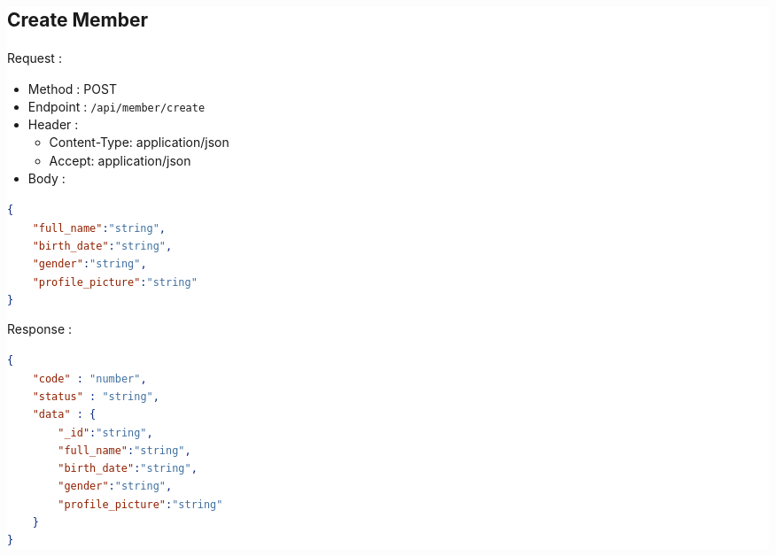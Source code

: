 
## Create Member

Request :
- Method : POST
- Endpoint : `/api/member/create`
- Header :
    - Content-Type: application/json
    - Accept: application/json
- Body :

```json 
{    
    "full_name":"string",
    "birth_date":"string",
    "gender":"string",
    "profile_picture":"string"
}
```

Response :

```json 
{
    "code" : "number",
    "status" : "string",
    "data" : {
        "_id":"string",
        "full_name":"string",
        "birth_date":"string",
        "gender":"string",
        "profile_picture":"string"
    }
}
```